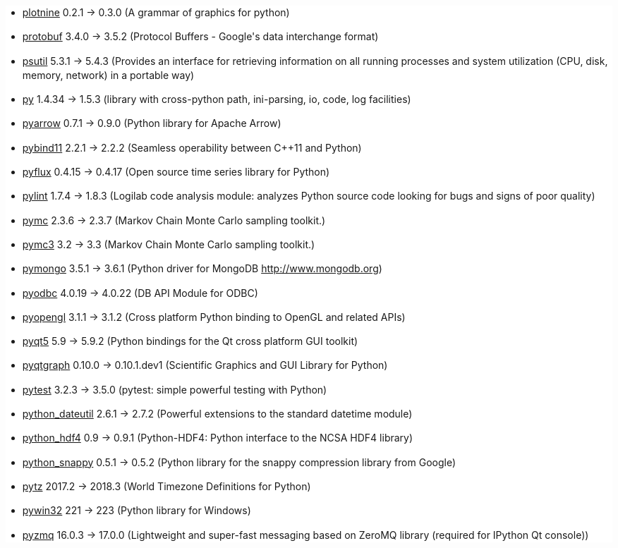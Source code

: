   * [plotnine](https://pypi.python.org/pypi/plotnine) 0.2.1 → 0.3.0 (A grammar of graphics for python)

  * [protobuf](https://pypi.python.org/pypi/protobuf) 3.4.0 → 3.5.2 (Protocol Buffers - Google's data interchange format)

  * [psutil](http://code.google.com/p/psutil) 5.3.1 → 5.4.3 (Provides an interface for retrieving information on all running processes and system utilization (CPU, disk, memory, network) in a portable way)

  * [py](https://pypi.python.org/pypi/py) 1.4.34 → 1.5.3 (library with cross-python path, ini-parsing, io, code, log facilities)

  * [pyarrow](https://pypi.python.org/pypi/pyarrow) 0.7.1 → 0.9.0 (Python library for Apache Arrow)

  * [pybind11](https://pypi.python.org/pypi/pybind11) 2.2.1 → 2.2.2 (Seamless operability between C++11 and Python)

  * [pyflux](https://pypi.python.org/pypi/pyflux) 0.4.15 → 0.4.17 (Open source time series library for Python)

  * [pylint](http://www.logilab.org/project/pylint) 1.7.4 → 1.8.3 (Logilab code analysis module: analyzes Python source code looking for bugs and signs of poor quality)

  * [pymc](https://pypi.python.org/pypi/pymc) 2.3.6 → 2.3.7 (Markov Chain Monte Carlo sampling toolkit.)

  * [pymc3](https://pypi.python.org/pypi/pymc3) 3.2 → 3.3 (Markov Chain Monte Carlo sampling toolkit.)

  * [pymongo](https://pypi.python.org/pypi/pymongo) 3.5.1 → 3.6.1 (Python driver for MongoDB <http://www.mongodb.org>)

  * [pyodbc](https://pypi.python.org/pypi/pyodbc) 4.0.19 → 4.0.22 (DB API Module for ODBC)

  * [pyopengl](http://pyopengl.sourceforge.net) 3.1.1 → 3.1.2 (Cross platform Python binding to OpenGL and related APIs)

  * [pyqt5](http://www.riverbankcomputing.co.uk/software/pyqt/intro) 5.9 → 5.9.2 (Python bindings for the Qt cross platform GUI toolkit)

  * [pyqtgraph](https://pypi.python.org/pypi/pyqtgraph) 0.10.0 → 0.10.1.dev1 (Scientific Graphics and GUI Library for Python)

  * [pytest](https://pypi.python.org/pypi/pytest) 3.2.3 → 3.5.0 (pytest: simple powerful testing with Python)

  * [python_dateutil](http://labix.org/python-dateutil) 2.6.1 → 2.7.2 (Powerful extensions to the standard datetime module)

  * [python_hdf4](https://pypi.python.org/pypi/python_hdf4) 0.9 → 0.9.1 (Python-HDF4: Python interface to the NCSA HDF4 library)

  * [python_snappy](https://pypi.python.org/pypi/python_snappy) 0.5.1 → 0.5.2 (Python library for the snappy compression library from Google)

  * [pytz](https://pypi.python.org/pypi/pytz) 2017.2 → 2018.3 (World Timezone Definitions for Python)

  * [pywin32](https://pypi.python.org/pypi/pywin32) 221 → 223 (Python library for Windows)

  * [pyzmq](https://pypi.python.org/pypi/pyzmq) 16.0.3 → 17.0.0 (Lightweight and super-fast messaging based on ZeroMQ library (required for IPython Qt console))
